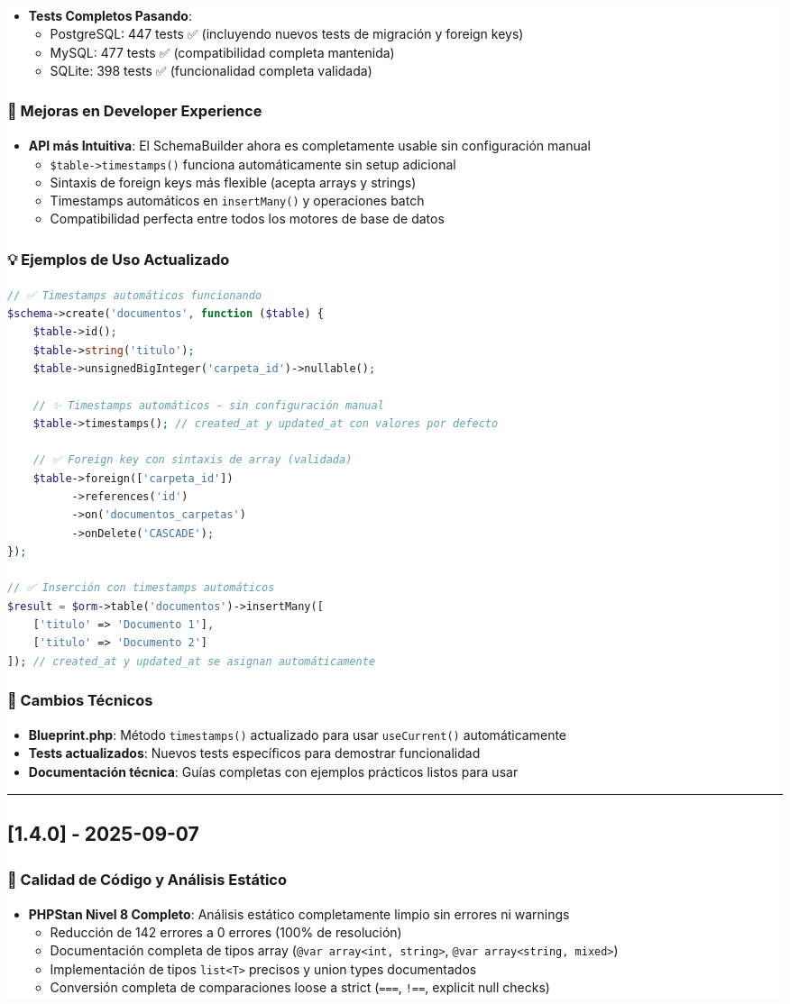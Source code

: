 - **Tests Completos Pasando**:
  - PostgreSQL: 447 tests ✅ (incluyendo nuevos tests de migración y foreign keys)
  - MySQL: 477 tests ✅ (compatibilidad completa mantenida)
  - SQLite: 398 tests ✅ (funcionalidad completa validada)

### 🚀 Mejoras en Developer Experience

- **API más Intuitiva**: El SchemaBuilder ahora es completamente usable sin configuración manual
  - `$table->timestamps()` funciona automáticamente sin setup adicional
  - Sintaxis de foreign keys más flexible (acepta arrays y strings)
  - Timestamps automáticos en `insertMany()` y operaciones batch
  - Compatibilidad perfecta entre todos los motores de base de datos

### 💡 Ejemplos de Uso Actualizado

```php
// ✅ Timestamps automáticos funcionando
$schema->create('documentos', function ($table) {
    $table->id();
    $table->string('titulo');
    $table->unsignedBigInteger('carpeta_id')->nullable();
    
    // ✨ Timestamps automáticos - sin configuración manual
    $table->timestamps(); // created_at y updated_at con valores por defecto
    
    // ✅ Foreign key con sintaxis de array (validada)
    $table->foreign(['carpeta_id'])
          ->references('id')
          ->on('documentos_carpetas')
          ->onDelete('CASCADE');
});

// ✅ Inserción con timestamps automáticos
$result = $orm->table('documentos')->insertMany([
    ['titulo' => 'Documento 1'],
    ['titulo' => 'Documento 2']
]); // created_at y updated_at se asignan automáticamente
```

### 🔧 Cambios Técnicos

- **Blueprint.php**: Método `timestamps()` actualizado para usar `useCurrent()` automáticamente
- **Tests actualizados**: Nuevos tests específicos para demostrar funcionalidad
- **Documentación técnica**: Guías completas con ejemplos prácticos listos para usar

---

## [1.4.0] - 2025-09-07

### 🔧 Calidad de Código y Análisis Estático

- **PHPStan Nivel 8 Completo**: Análisis estático completamente limpio sin errores ni warnings
  - Reducción de 142 errores a 0 errores (100% de resolución)
  - Documentación completa de tipos array (`@var array<int, string>`, `@var array<string, mixed>`)
  - Implementación de tipos `list<T>` precisos y union types documentados
  - Conversión completa de comparaciones loose a strict (`===`, `!==`, explicit null checks)
